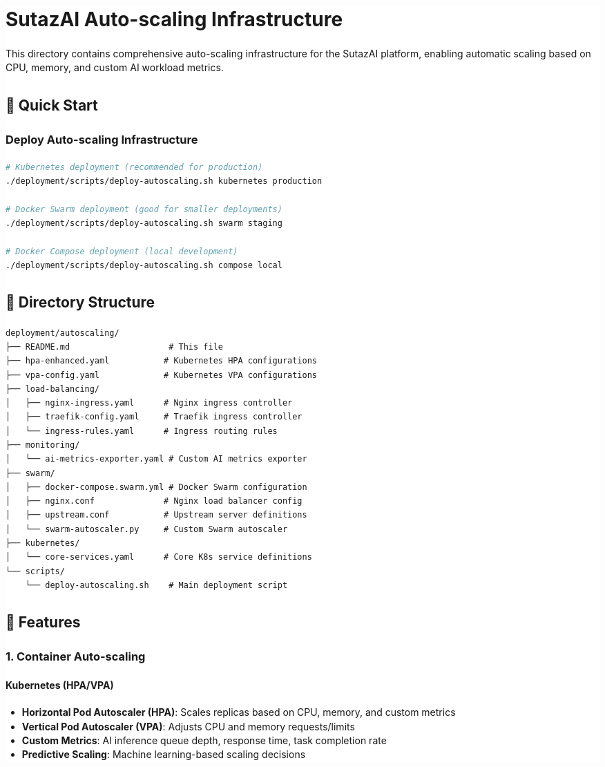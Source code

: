 # SutazAI Auto-scaling Infrastructure

This directory contains comprehensive auto-scaling infrastructure for the SutazAI platform, enabling automatic scaling based on CPU, memory, and custom AI workload metrics.

## 🚀 Quick Start

### Deploy Auto-scaling Infrastructure

```bash
# Kubernetes deployment (recommended for production)
./deployment/scripts/deploy-autoscaling.sh kubernetes production

# Docker Swarm deployment (good for smaller deployments)
./deployment/scripts/deploy-autoscaling.sh swarm staging

# Docker Compose deployment (local development)
./deployment/scripts/deploy-autoscaling.sh compose local
```

## 📁 Directory Structure

```
deployment/autoscaling/
├── README.md                    # This file
├── hpa-enhanced.yaml           # Kubernetes HPA configurations
├── vpa-config.yaml             # Kubernetes VPA configurations
├── load-balancing/
│   ├── nginx-ingress.yaml      # Nginx ingress controller
│   ├── traefik-config.yaml     # Traefik ingress controller
│   └── ingress-rules.yaml      # Ingress routing rules
├── monitoring/
│   └── ai-metrics-exporter.yaml # Custom AI metrics exporter
├── swarm/
│   ├── docker-compose.swarm.yml # Docker Swarm configuration
│   ├── nginx.conf              # Nginx load balancer config
│   ├── upstream.conf           # Upstream server definitions
│   └── swarm-autoscaler.py     # Custom Swarm autoscaler
├── kubernetes/
│   └── core-services.yaml      # Core K8s service definitions
└── scripts/
    └── deploy-autoscaling.sh    # Main deployment script
```

## 🎯 Features

### 1. Container Auto-scaling

#### Kubernetes (HPA/VPA)
- **Horizontal Pod Autoscaler (HPA)**: Scales replicas based on CPU, memory, and custom metrics
- **Vertical Pod Autoscaler (VPA)**: Adjusts CPU and memory requests/limits
- **Custom Metrics**: AI inference queue depth, response time, task completion rate
- **Predictive Scaling**: Machine learning-based scaling decisions
